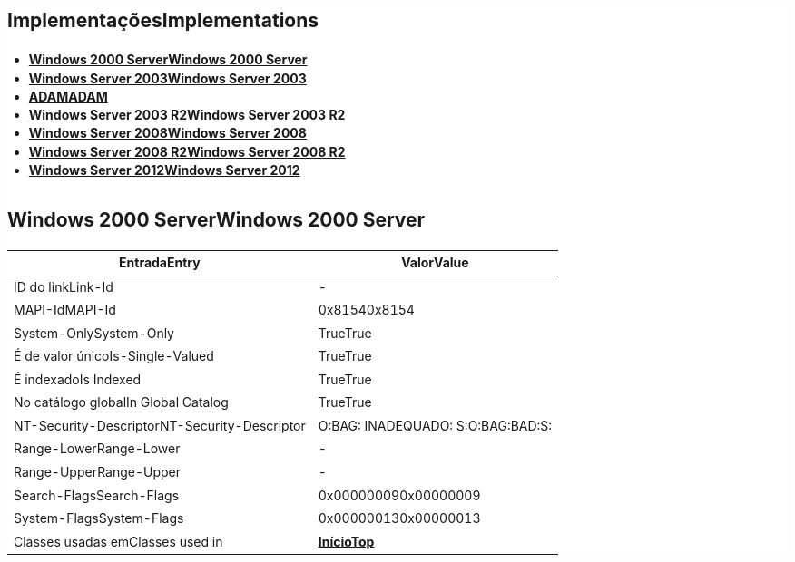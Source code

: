 

## <a name="implementations"></a><span data-ttu-id="8fae0-127">Implementações</span><span class="sxs-lookup"><span data-stu-id="8fae0-127">Implementations</span></span>

-   [<span data-ttu-id="8fae0-128">**Windows 2000 Server**</span><span class="sxs-lookup"><span data-stu-id="8fae0-128">**Windows 2000 Server**</span></span>](#windows-2000-server)
-   [<span data-ttu-id="8fae0-129">**Windows Server 2003**</span><span class="sxs-lookup"><span data-stu-id="8fae0-129">**Windows Server 2003**</span></span>](#windows-server-2003)
-   [<span data-ttu-id="8fae0-130">**ADAM**</span><span class="sxs-lookup"><span data-stu-id="8fae0-130">**ADAM**</span></span>](#adam)
-   [<span data-ttu-id="8fae0-131">**Windows Server 2003 R2**</span><span class="sxs-lookup"><span data-stu-id="8fae0-131">**Windows Server 2003 R2**</span></span>](#windows-server-2003-r2)
-   [<span data-ttu-id="8fae0-132">**Windows Server 2008**</span><span class="sxs-lookup"><span data-stu-id="8fae0-132">**Windows Server 2008**</span></span>](#windows-server-2008)
-   [<span data-ttu-id="8fae0-133">**Windows Server 2008 R2**</span><span class="sxs-lookup"><span data-stu-id="8fae0-133">**Windows Server 2008 R2**</span></span>](#windows-server-2008-r2)
-   [<span data-ttu-id="8fae0-134">**Windows Server 2012**</span><span class="sxs-lookup"><span data-stu-id="8fae0-134">**Windows Server 2012**</span></span>](#windows-server-2012)

## <a name="windows-2000-server"></a><span data-ttu-id="8fae0-135">Windows 2000 Server</span><span class="sxs-lookup"><span data-stu-id="8fae0-135">Windows 2000 Server</span></span>



| <span data-ttu-id="8fae0-136">Entrada</span><span class="sxs-lookup"><span data-stu-id="8fae0-136">Entry</span></span> | <span data-ttu-id="8fae0-137">Valor</span><span class="sxs-lookup"><span data-stu-id="8fae0-137">Value</span></span> |
|------------------------|---------------------------------|
| <span data-ttu-id="8fae0-138">ID do link</span><span class="sxs-lookup"><span data-stu-id="8fae0-138">Link-Id</span></span>                | \-                              |
| <span data-ttu-id="8fae0-139">MAPI-Id</span><span class="sxs-lookup"><span data-stu-id="8fae0-139">MAPI-Id</span></span>                | <span data-ttu-id="8fae0-140">0x8154</span><span class="sxs-lookup"><span data-stu-id="8fae0-140">0x8154</span></span>                          |
| <span data-ttu-id="8fae0-141">System-Only</span><span class="sxs-lookup"><span data-stu-id="8fae0-141">System-Only</span></span>            | <span data-ttu-id="8fae0-142">True</span><span class="sxs-lookup"><span data-stu-id="8fae0-142">True</span></span>                            |
| <span data-ttu-id="8fae0-143">É de valor único</span><span class="sxs-lookup"><span data-stu-id="8fae0-143">Is-Single-Valued</span></span>       | <span data-ttu-id="8fae0-144">True</span><span class="sxs-lookup"><span data-stu-id="8fae0-144">True</span></span>                            |
| <span data-ttu-id="8fae0-145">É indexado</span><span class="sxs-lookup"><span data-stu-id="8fae0-145">Is Indexed</span></span>             | <span data-ttu-id="8fae0-146">True</span><span class="sxs-lookup"><span data-stu-id="8fae0-146">True</span></span>                            |
| <span data-ttu-id="8fae0-147">No catálogo global</span><span class="sxs-lookup"><span data-stu-id="8fae0-147">In Global Catalog</span></span>      | <span data-ttu-id="8fae0-148">True</span><span class="sxs-lookup"><span data-stu-id="8fae0-148">True</span></span>                            |
| <span data-ttu-id="8fae0-149">NT-Security-Descriptor</span><span class="sxs-lookup"><span data-stu-id="8fae0-149">NT-Security-Descriptor</span></span> | <span data-ttu-id="8fae0-150">O:BAG: INADEQUADO: S:</span><span class="sxs-lookup"><span data-stu-id="8fae0-150">O:BAG:BAD:S:</span></span>                    |
| <span data-ttu-id="8fae0-151">Range-Lower</span><span class="sxs-lookup"><span data-stu-id="8fae0-151">Range-Lower</span></span>            | \-                              |
| <span data-ttu-id="8fae0-152">Range-Upper</span><span class="sxs-lookup"><span data-stu-id="8fae0-152">Range-Upper</span></span>            | \-                              |
| <span data-ttu-id="8fae0-153">Search-Flags</span><span class="sxs-lookup"><span data-stu-id="8fae0-153">Search-Flags</span></span>           | <span data-ttu-id="8fae0-154">0x00000009</span><span class="sxs-lookup"><span data-stu-id="8fae0-154">0x00000009</span></span>                      |
| <span data-ttu-id="8fae0-155">System-Flags</span><span class="sxs-lookup"><span data-stu-id="8fae0-155">System-Flags</span></span>           | <span data-ttu-id="8fae0-156">0x00000013</span><span class="sxs-lookup"><span data-stu-id="8fae0-156">0x00000013</span></span>                      |
| <span data-ttu-id="8fae0-157">Classes usadas em</span><span class="sxs-lookup"><span data-stu-id="8fae0-157">Classes used in</span></span>        | [<span data-ttu-id="8fae0-158">**Início**</span><span class="sxs-lookup"><span data-stu-id="8fae0-158">**Top**</span></span>](c-top.md)<br/> |



